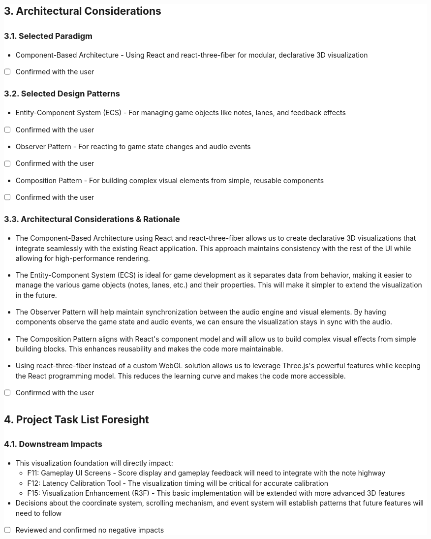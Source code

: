 ## 3. Architectural Considerations

### 3.1. Selected Paradigm

* Component-Based Architecture - Using React and react-three-fiber for modular, declarative 3D visualization
* [ ] Confirmed with the user

### 3.2. Selected Design Patterns

* Entity-Component System (ECS) - For managing game objects like notes, lanes, and feedback effects
* [ ] Confirmed with the user
* Observer Pattern - For reacting to game state changes and audio events
* [ ] Confirmed with the user
* Composition Pattern - For building complex visual elements from simple, reusable components
* [ ] Confirmed with the user

### 3.3. Architectural Considerations & Rationale

* The Component-Based Architecture using React and react-three-fiber allows us to create declarative 3D visualizations that integrate seamlessly with the existing React application. This approach maintains consistency with the rest of the UI while allowing for high-performance rendering.

* The Entity-Component System (ECS) is ideal for game development as it separates data from behavior, making it easier to manage the various game objects (notes, lanes, etc.) and their properties. This will make it simpler to extend the visualization in the future.

* The Observer Pattern will help maintain synchronization between the audio engine and visual elements. By having components observe the game state and audio events, we can ensure the visualization stays in sync with the audio.

* The Composition Pattern aligns with React's component model and will allow us to build complex visual effects from simple building blocks. This enhances reusability and makes the code more maintainable.

* Using react-three-fiber instead of a custom WebGL solution allows us to leverage Three.js's powerful features while keeping the React programming model. This reduces the learning curve and makes the code more accessible.
* [ ] Confirmed with the user

## 4. Project Task List Foresight

### 4.1. Downstream Impacts

* This visualization foundation will directly impact:
  * F11: Gameplay UI Screens - Score display and gameplay feedback will need to integrate with the note highway
  * F12: Latency Calibration Tool - The visualization timing will be critical for accurate calibration
  * F15: Visualization Enhancement (R3F) - This basic implementation will be extended with more advanced 3D features
* Decisions about the coordinate system, scrolling mechanism, and event system will establish patterns that future features will need to follow
* [ ] Reviewed and confirmed no negative impacts
